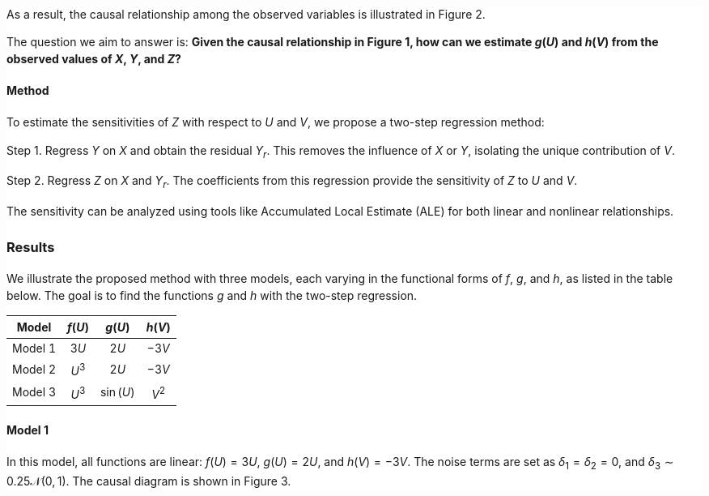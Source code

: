 

As a result, the causal relationship among the observed variables is illustrated in Figure 2.



The question we aim to answer is: **Given the causal relationship in Figure 1, how can we estimate $g(U)$ and $h(V)$ from the observed values of $X$, $Y$, and $Z$?**



#### Method

To estimate the sensitivities of $Z$ with respect to $U$ and $V$, we propose a two-step regression method: 

Step 1. Regress $Y$ on $X$ and obtain the residual $Y_r$. This removes the influence of $X$ or $Y$, isolating the unique contribution of $V$.

Step 2. Regress $Z$ on $X$ and $Y_r$. The coefficients from this regression provide the sensitivity of $Z$ to $U$ and $V$. 

The sensitivity can be analyzed using tools like Accumulated Local Estimate (ALE) for both linear and nonlinear relationships.



### Results

We illustrate the proposed method with three models, each varying in the functional forms of $f$, $g$, and $h$, as listed in the table below. The goal is to find the functions $g$ and $h$ with the two-step regression.

|  Model  | $f(U)$ |  $g(U)$   | $h(V)$ |
| :-----: | :----: | :-------: | :----: |
| Model 1 | $3 U$  |   $2 U$   | $-3 V$ |
| Model 2 | $U^3$  |   $2 U$   | $-3 V$ |
| Model 3 | $U^3$  | $\sin(U)$ | $V^2$  |



#### Model 1

In this model, all functions are linear: $f(U) = 3 U$, $g(U)= 2 U$, and $h(V)=-3 V$.  The noise terms are set as  $\delta_1 = \delta_2 = 0$, and $\delta_3 \sim 0.25\mathcal{N}(0,1)$.  The causal diagram is shown in Figure 3. 





<figure>
  <center>